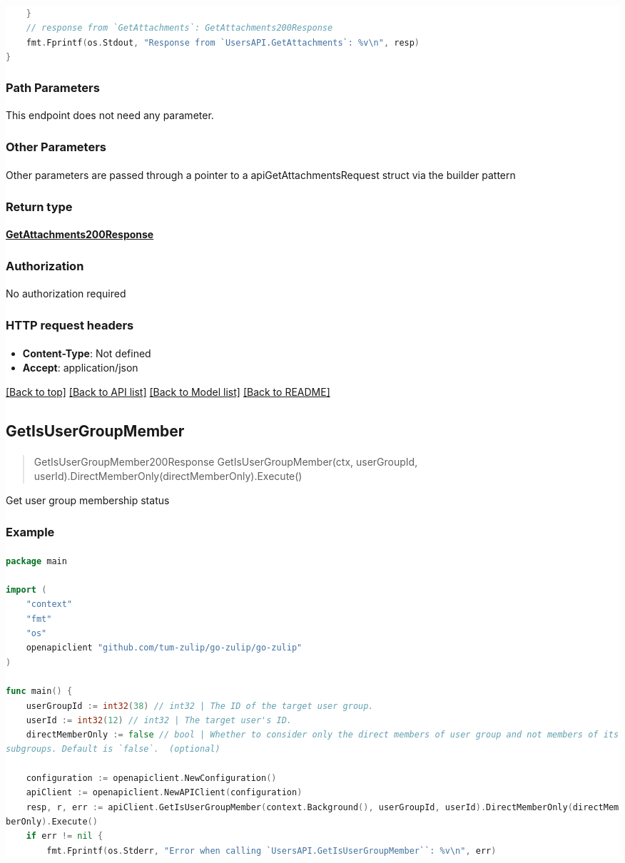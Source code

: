 ```go
	}
	// response from `GetAttachments`: GetAttachments200Response
	fmt.Fprintf(os.Stdout, "Response from `UsersAPI.GetAttachments`: %v\n", resp)
}
```

### Path Parameters

This endpoint does not need any parameter.

### Other Parameters

Other parameters are passed through a pointer to a apiGetAttachmentsRequest struct via the builder pattern


### Return type

[**GetAttachments200Response**](GetAttachments200Response.md)

### Authorization

No authorization required

### HTTP request headers

- **Content-Type**: Not defined
- **Accept**: application/json

[[Back to top]](#) [[Back to API list]](../README.md#documentation-for-api-endpoints)
[[Back to Model list]](../README.md#documentation-for-models)
[[Back to README]](../README.md)


## GetIsUserGroupMember

> GetIsUserGroupMember200Response GetIsUserGroupMember(ctx, userGroupId, userId).DirectMemberOnly(directMemberOnly).Execute()

Get user group membership status



### Example

```go
package main

import (
	"context"
	"fmt"
	"os"
	openapiclient "github.com/tum-zulip/go-zulip/go-zulip"
)

func main() {
	userGroupId := int32(38) // int32 | The ID of the target user group. 
	userId := int32(12) // int32 | The target user's ID. 
	directMemberOnly := false // bool | Whether to consider only the direct members of user group and not members of its subgroups. Default is `false`.  (optional)

	configuration := openapiclient.NewConfiguration()
	apiClient := openapiclient.NewAPIClient(configuration)
	resp, r, err := apiClient.GetIsUserGroupMember(context.Background(), userGroupId, userId).DirectMemberOnly(directMemberOnly).Execute()
	if err != nil {
		fmt.Fprintf(os.Stderr, "Error when calling `UsersAPI.GetIsUserGroupMember``: %v\n", err)
```